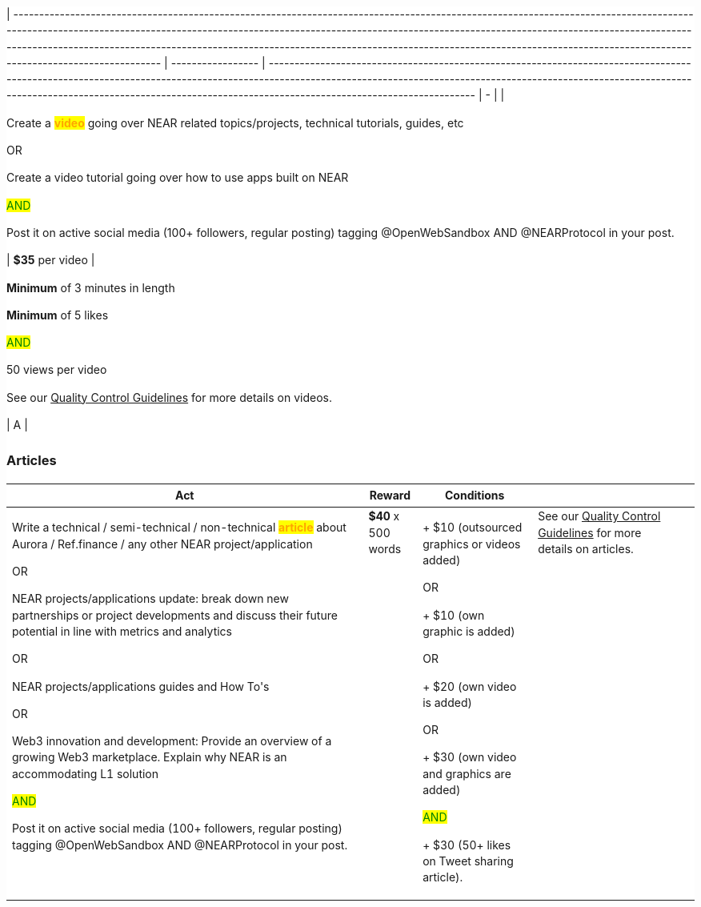 | -------------------------------------------------------------------------------------------------------------------------------------------------------------------------------------------------------------------------------------------------------------------------------------------------------------------------------------------------------------------------------------------------------------------------------------------- | ----------------- | ------------------------------------------------------------------------------------------------------------------------------------------------------------------------------------------------------------------------------------------------------------------------------------------------------------------ | - |
| <p>Create a <mark style="color:orange;"><strong>video</strong></mark> going over NEAR related topics/projects, technical tutorials, guides, etc </p><p></p><p>OR</p><p></p><p>Create a video tutorial going over how to use apps built on NEAR</p><p></p><p><mark style="color:green;">AND</mark> </p><p></p><p>Post it on active social media (100+ followers, regular posting) tagging @OpenWebSandbox AND @NEARProtocol in your post.</p> | **$35** per video | <p><strong>Minimum</strong> of 3 minutes in length</p><p></p><p><strong>Minimum</strong> of 5 likes </p><p></p><p><mark style="color:green;">AND</mark> </p><p></p><p>50 views per video</p><p></p><p>See our <a href="ows-opportunities.md#videos">Quality Control Guidelines</a> for more details on videos.</p> | A |

### Articles&#x20;

| Act                                                                                                                                                                                                                                                                                                                                                                                                                                                                                                                                                                                                                                                                                                                                                                                                                     | Reward              | Conditions                                                                                                                                                                                                                                                                                                                                              |                                                                                                            |   |
| ----------------------------------------------------------------------------------------------------------------------------------------------------------------------------------------------------------------------------------------------------------------------------------------------------------------------------------------------------------------------------------------------------------------------------------------------------------------------------------------------------------------------------------------------------------------------------------------------------------------------------------------------------------------------------------------------------------------------------------------------------------------------------------------------------------------------- | ------------------- | ------------------------------------------------------------------------------------------------------------------------------------------------------------------------------------------------------------------------------------------------------------------------------------------------------------------------------------------------------- | ---------------------------------------------------------------------------------------------------------- | - |
| <p>Write a technical / semi-technical / non-technical <mark style="color:orange;"><strong>article</strong></mark> about Aurora / Ref.finance / any other NEAR project/application</p><p></p><p>OR</p><p></p><p>NEAR projects/applications update: break down new partnerships or project developments and discuss their future potential in line with metrics and analytics</p><p></p><p>OR</p><p></p><p>NEAR projects/applications guides and How To's</p><p></p><p>OR</p><p></p><p>Web3 innovation and development: Provide an overview of a growing Web3 marketplace. Explain why NEAR is an accommodating L1 solution</p><p></p><p><mark style="color:green;">AND</mark> </p><p></p><p>Post it on active social media (100+ followers, regular posting) tagging @OpenWebSandbox AND @NEARProtocol in your post.</p> | **$40** x 500 words | <p>+ $10 (outsourced graphics or videos added)</p><p></p><p>OR</p><p></p><p>+ $10 (own graphic is added)</p><p></p><p>OR </p><p></p><p>+ $20 (own video is added)</p><p></p><p>OR</p><p></p><p>+ $30 (own video and graphics are added)</p><p></p><p><mark style="color:green;">AND</mark></p><p></p><p>+ $30 (50+ likes on Tweet sharing article).</p> | See our [Quality Control Guidelines](quality-control-guidelines.md#articles) for more details on articles. |   |